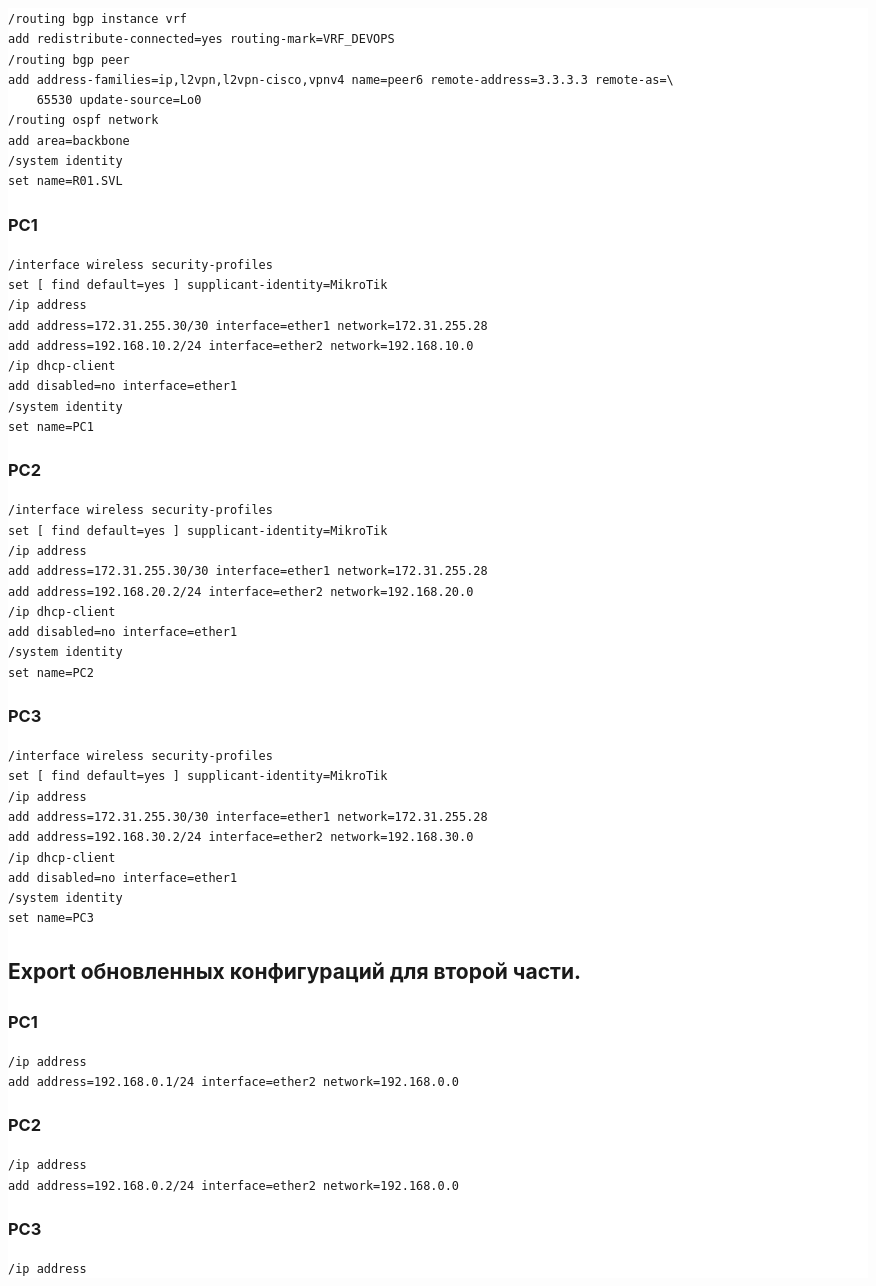 ```
/routing bgp instance vrf
add redistribute-connected=yes routing-mark=VRF_DEVOPS
/routing bgp peer
add address-families=ip,l2vpn,l2vpn-cisco,vpnv4 name=peer6 remote-address=3.3.3.3 remote-as=\
    65530 update-source=Lo0
/routing ospf network
add area=backbone
/system identity
set name=R01.SVL
```
### PC1
```
/interface wireless security-profiles
set [ find default=yes ] supplicant-identity=MikroTik
/ip address
add address=172.31.255.30/30 interface=ether1 network=172.31.255.28
add address=192.168.10.2/24 interface=ether2 network=192.168.10.0
/ip dhcp-client
add disabled=no interface=ether1
/system identity
set name=PC1
```
### PC2
```
/interface wireless security-profiles
set [ find default=yes ] supplicant-identity=MikroTik
/ip address
add address=172.31.255.30/30 interface=ether1 network=172.31.255.28
add address=192.168.20.2/24 interface=ether2 network=192.168.20.0
/ip dhcp-client
add disabled=no interface=ether1
/system identity
set name=PC2
```
### PC3
```
/interface wireless security-profiles
set [ find default=yes ] supplicant-identity=MikroTik
/ip address
add address=172.31.255.30/30 interface=ether1 network=172.31.255.28
add address=192.168.30.2/24 interface=ether2 network=192.168.30.0
/ip dhcp-client
add disabled=no interface=ether1
/system identity
set name=PC3
```
## Export обновленных конфигураций для второй части.
### PC1
```
/ip address
add address=192.168.0.1/24 interface=ether2 network=192.168.0.0
```
### PC2
```
/ip address
add address=192.168.0.2/24 interface=ether2 network=192.168.0.0
```
### PC3
```
/ip address
```